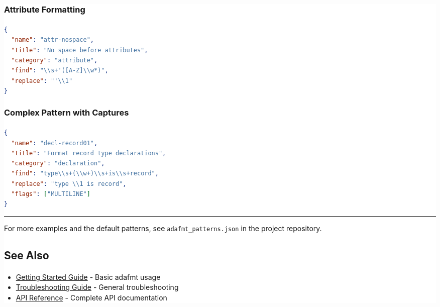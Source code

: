 ### Attribute Formatting

```json
{
  "name": "attr-nospace",
  "title": "No space before attributes",
  "category": "attribute",
  "find": "\\s+'([A-Z]\\w*)",
  "replace": "'\\1"
}
```

### Complex Pattern with Captures

```json
{
  "name": "decl-record01",
  "title": "Format record type declarations",
  "category": "declaration",
  "find": "type\\s+(\\w+)\\s+is\\s+record",
  "replace": "type \\1 is record",
  "flags": ["MULTILINE"]
}
```

---

For more examples and the default patterns, see `adafmt_patterns.json` in the project repository.

## See Also

- [Getting Started Guide](getting-started-guide.md) - Basic adafmt usage
- [Troubleshooting Guide](troubleshooting-guide.md) - General troubleshooting
- [API Reference](../api/index.md) - Complete API documentation